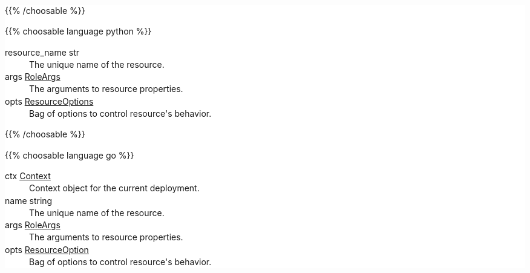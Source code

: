 {{% /choosable %}}

{{% choosable language python %}}

<dl class="resources-properties"><dt
        class="property-required" title="Required">
        <span>resource_name</span>
        <span class="property-indicator"></span>
        <span class="property-type">str</span>
    </dt>
    <dd>The unique name of the resource.</dd><dt
        class="property-optional" title="Optional">
        <span>args</span>
        <span class="property-indicator"></span>
        <span class="property-type"><a href="#inputs">RoleArgs</a></span>
    </dt>
    <dd>The arguments to resource properties.</dd><dt
        class="property-optional" title="Optional">
        <span>opts</span>
        <span class="property-indicator"></span>
        <span class="property-type"><a href="/docs/reference/pkg/python/pulumi/#pulumi.ResourceOptions">ResourceOptions</a></span>
    </dt>
    <dd>Bag of options to control resource&#39;s behavior.</dd></dl>

{{% /choosable %}}

{{% choosable language go %}}

<dl class="resources-properties"><dt
        class="property-optional" title="Optional">
        <span>ctx</span>
        <span class="property-indicator"></span>
        <span class="property-type"><a href="https://pkg.go.dev/github.com/pulumi/pulumi/sdk/v3/go/pulumi?tab=doc#Context">Context</a></span>
    </dt>
    <dd>Context object for the current deployment.</dd><dt
        class="property-required" title="Required">
        <span>name</span>
        <span class="property-indicator"></span>
        <span class="property-type">string</span>
    </dt>
    <dd>The unique name of the resource.</dd><dt
        class="property-optional" title="Optional">
        <span>args</span>
        <span class="property-indicator"></span>
        <span class="property-type"><a href="#inputs">RoleArgs</a></span>
    </dt>
    <dd>The arguments to resource properties.</dd><dt
        class="property-optional" title="Optional">
        <span>opts</span>
        <span class="property-indicator"></span>
        <span class="property-type"><a href="https://pkg.go.dev/github.com/pulumi/pulumi/sdk/v3/go/pulumi?tab=doc#ResourceOption">ResourceOption</a></span>
    </dt>
    <dd>Bag of options to control resource&#39;s behavior.</dd></dl>
